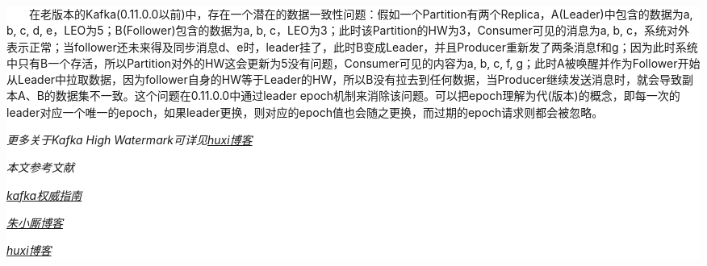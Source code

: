 　　在老版本的Kafka(0.11.0.0以前)中，存在一个潜在的数据一致性问题：假如一个Partition有两个Replica，A(Leader)中包含的数据为a, b, c, d, e，LEO为5；B(Follower)包含的数据为a, b, c，LEO为3；此时该Partition的HW为3，Consumer可见的消息为a, b, c，系统对外表示正常；当follower还未来得及同步消息d、e时，leader挂了，此时B变成Leader，并且Producer重新发了两条消息f和g；因为此时系统中只有B一个存活，所以Partition对外的HW这会更新为5没有问题，Consumer可见的内容为a, b, c, f, g；此时A被唤醒并作为Follower开始从Leader中拉取数据，因为follower自身的HW等于Leader的HW，所以B没有拉去到任何数据，当Producer继续发送消息时，就会导致副本A、B的数据集不一致。这个问题在0.11.0.0中通过leader epoch机制来消除该问题。可以把epoch理解为代(版本)的概念，即每一次的leader对应一个唯一的epoch，如果leader更换，则对应的epoch值也会随之更换，而过期的epoch请求则都会被忽略。

*更多关于Kafka High Watermark可详见[huxi博客](http://www.cnblogs.com/huxi2b/p/7453543.html)*

*本文参考文献*

*[kafka权威指南](https://pan.baidu.com/s/1Ol3vd1Ehx8EC8yWAufPjWA)*

*[朱小厮博客](https://blog.csdn.net/u013256816)*

*[huxi博客](https://www.cnblogs.com/huxi2b/)*